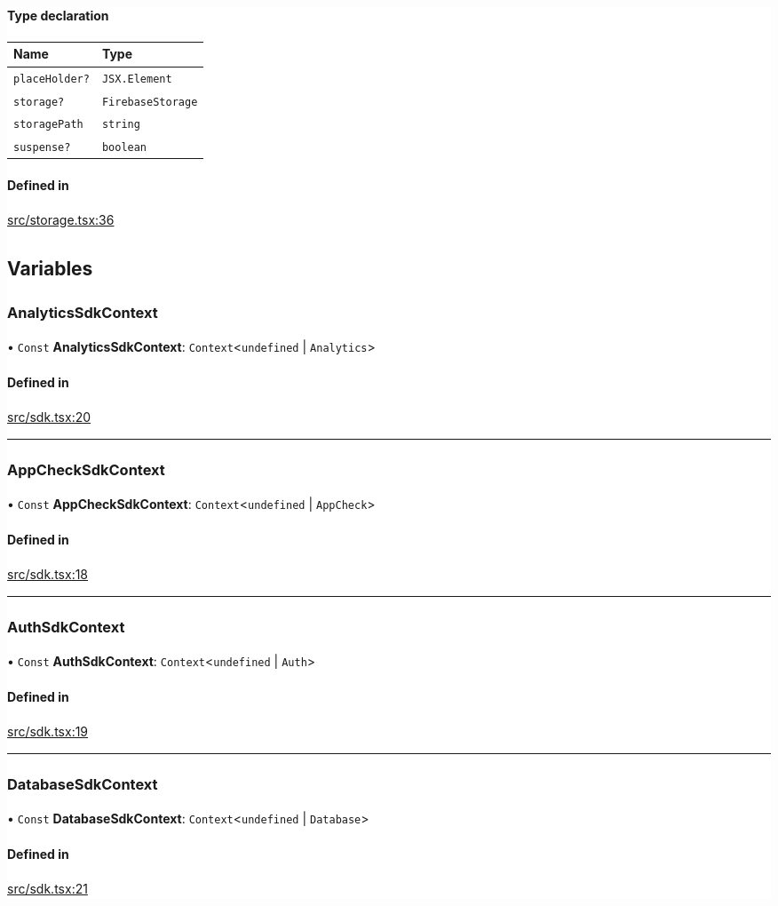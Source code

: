 #### Type declaration

| Name | Type |
| :------ | :------ |
| `placeHolder?` | `JSX.Element` |
| `storage?` | `FirebaseStorage` |
| `storagePath` | `string` |
| `suspense?` | `boolean` |

#### Defined in

[src/storage.tsx:36](https://github.com/imcvampire/reactfire/blob/main/src/storage.tsx#L36)

## Variables

### AnalyticsSdkContext

• `Const` **AnalyticsSdkContext**: `Context`<`undefined` \| `Analytics`\>

#### Defined in

[src/sdk.tsx:20](https://github.com/imcvampire/reactfire/blob/main/src/sdk.tsx#L20)

___

### AppCheckSdkContext

• `Const` **AppCheckSdkContext**: `Context`<`undefined` \| `AppCheck`\>

#### Defined in

[src/sdk.tsx:18](https://github.com/imcvampire/reactfire/blob/main/src/sdk.tsx#L18)

___

### AuthSdkContext

• `Const` **AuthSdkContext**: `Context`<`undefined` \| `Auth`\>

#### Defined in

[src/sdk.tsx:19](https://github.com/imcvampire/reactfire/blob/main/src/sdk.tsx#L19)

___

### DatabaseSdkContext

• `Const` **DatabaseSdkContext**: `Context`<`undefined` \| `Database`\>

#### Defined in

[src/sdk.tsx:21](https://github.com/imcvampire/reactfire/blob/main/src/sdk.tsx#L21)
